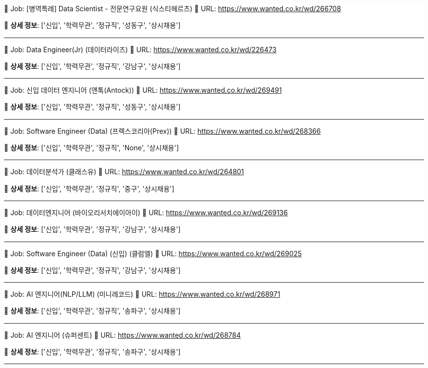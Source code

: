 
🔹 Job: [병역특례] Data Scientist - 전문연구요원 (식스티헤르츠)
🔗 URL: https://www.wanted.co.kr/wd/266708

📌 **상세 정보**: ['신입', '학력무관', '정규직', '성동구', '상시채용']

---

🔹 Job: Data Engineer(Jr) (데이터라이즈)
🔗 URL: https://www.wanted.co.kr/wd/226473

📌 **상세 정보**: ['신입', '학력무관', '정규직', '강남구', '상시채용']

---

🔹 Job: 신입 데이터 엔지니어 (앤톡(Antock))
🔗 URL: https://www.wanted.co.kr/wd/269491

📌 **상세 정보**: ['신입', '학력무관', '정규직', '성동구', '상시채용']

---

🔹 Job: Software Engineer (Data) (프렉스코리아(Prex))
🔗 URL: https://www.wanted.co.kr/wd/268366

📌 **상세 정보**: ['신입', '학력무관', '정규직', 'None', '상시채용']

---

🔹 Job: 데이터분석가 (클래스유)
🔗 URL: https://www.wanted.co.kr/wd/264801

📌 **상세 정보**: ['신입', '학력무관', '정규직', '중구', '상시채용']

---

🔹 Job: 데이터엔지니어 (바이오리서치에이아이)
🔗 URL: https://www.wanted.co.kr/wd/269136

📌 **상세 정보**: ['신입', '학력무관', '정규직', '강남구', '상시채용']

---

🔹 Job: Software Engineer (Data) (신입) (클럼엘)
🔗 URL: https://www.wanted.co.kr/wd/269025

📌 **상세 정보**: ['신입', '학력무관', '정규직', '강남구', '상시채용']

---

🔹 Job: AI 엔지니어(NLP/LLM) (미니레코드)
🔗 URL: https://www.wanted.co.kr/wd/268971

📌 **상세 정보**: ['신입', '학력무관', '정규직', '송파구', '상시채용']

---

🔹 Job: AI 엔지니어 (슈퍼센트)
🔗 URL: https://www.wanted.co.kr/wd/268784

📌 **상세 정보**: ['신입', '학력무관', '정규직', '송파구', '상시채용']

---